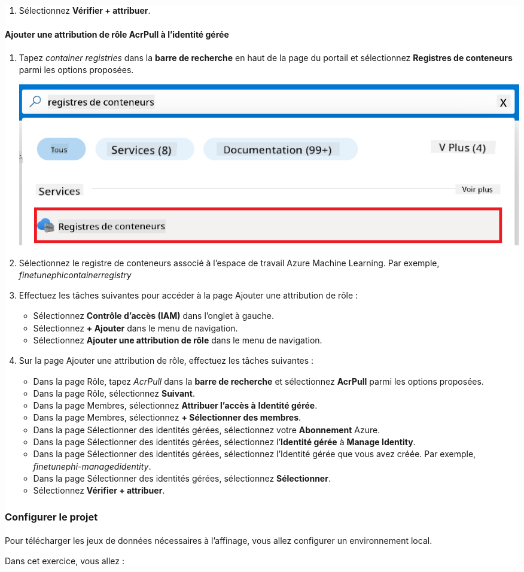 1. Sélectionnez **Vérifier + attribuer**.

#### Ajouter une attribution de rôle AcrPull à l’identité gérée

1. Tapez *container registries* dans la **barre de recherche** en haut de la page du portail et sélectionnez **Registres de conteneurs** parmi les options proposées.

    ![Type container registries.](../../../../../../translated_images/03-09-type-container-registries.7a4180eb2110e5a69b003f7a698dac908ffc2f355e675c10939fdd0bb09f790e.fr.png)

1. Sélectionnez le registre de conteneurs associé à l’espace de travail Azure Machine Learning. Par exemple, *finetunephicontainerregistry*

1. Effectuez les tâches suivantes pour accéder à la page Ajouter une attribution de rôle :

    - Sélectionnez **Contrôle d’accès (IAM)** dans l’onglet à gauche.
    - Sélectionnez **+ Ajouter** dans le menu de navigation.
    - Sélectionnez **Ajouter une attribution de rôle** dans le menu de navigation.

1. Sur la page Ajouter une attribution de rôle, effectuez les tâches suivantes :

    - Dans la page Rôle, tapez *AcrPull* dans la **barre de recherche** et sélectionnez **AcrPull** parmi les options proposées.
    - Dans la page Rôle, sélectionnez **Suivant**.
    - Dans la page Membres, sélectionnez **Attribuer l’accès à** **Identité gérée**.
    - Dans la page Membres, sélectionnez **+ Sélectionner des membres**.
    - Dans la page Sélectionner des identités gérées, sélectionnez votre **Abonnement** Azure.
    - Dans la page Sélectionner des identités gérées, sélectionnez l’**Identité gérée** à **Manage Identity**.
    - Dans la page Sélectionner des identités gérées, sélectionnez l’Identité gérée que vous avez créée. Par exemple, *finetunephi-managedidentity*.
    - Dans la page Sélectionner des identités gérées, sélectionnez **Sélectionner**.
    - Sélectionnez **Vérifier + attribuer**.

### Configurer le projet

Pour télécharger les jeux de données nécessaires à l’affinage, vous allez configurer un environnement local.

Dans cet exercice, vous allez :
